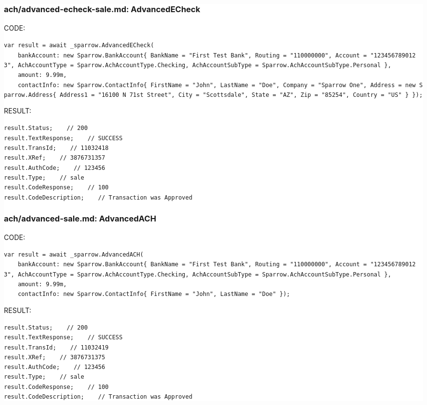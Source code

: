 
### ach/advanced-echeck-sale.md: AdvancedECheck


CODE: 

~~~~~~~~~~~~~~~~~~~~~~~~~~~~~~~~~~~~~~~~~~~~~~~~~~~~~~~~~~~~~~~~~~~~~~~~~~~~~~~~
var result = await _sparrow.AdvancedECheck(
    bankAccount: new Sparrow.BankAccount{ BankName = "First Test Bank", Routing = "110000000", Account = "1234567890123", AchAccountType = Sparrow.AchAccountType.Checking, AchAccountSubType = Sparrow.AchAccountSubType.Personal }, 
    amount: 9.99m, 
    contactInfo: new Sparrow.ContactInfo{ FirstName = "John", LastName = "Doe", Company = "Sparrow One", Address = new Sparrow.Address{ Address1 = "16100 N 71st Street", City = "Scottsdale", State = "AZ", Zip = "85254", Country = "US" } });
~~~~~~~~~~~~~~~~~~~~~~~~~~~~~~~~~~~~~~~~~~~~~~~~~~~~~~~~~~~~~~~~~~~~~~~~~~~~~~~~


RESULT:

~~~~~~~~~~~~~~~~~~~~~~~~~~~~~~~~~~~~~~~~~~~~~~~~~~~~~~~~~~~~~~~~~~~~~~~~~~~~~~~~
result.Status;    // 200
result.TextResponse;    // SUCCESS
result.TransId;    // 11032418
result.XRef;    // 3876731357
result.AuthCode;    // 123456
result.Type;    // sale
result.CodeResponse;    // 100
result.CodeDescription;    // Transaction was Approved
~~~~~~~~~~~~~~~~~~~~~~~~~~~~~~~~~~~~~~~~~~~~~~~~~~~~~~~~~~~~~~~~~~~~~~~~~~~~~~~~



### ach/advanced-sale.md: AdvancedACH


CODE: 

~~~~~~~~~~~~~~~~~~~~~~~~~~~~~~~~~~~~~~~~~~~~~~~~~~~~~~~~~~~~~~~~~~~~~~~~~~~~~~~~
var result = await _sparrow.AdvancedACH(
    bankAccount: new Sparrow.BankAccount{ BankName = "First Test Bank", Routing = "110000000", Account = "1234567890123", AchAccountType = Sparrow.AchAccountType.Checking, AchAccountSubType = Sparrow.AchAccountSubType.Personal }, 
    amount: 9.99m, 
    contactInfo: new Sparrow.ContactInfo{ FirstName = "John", LastName = "Doe" });
~~~~~~~~~~~~~~~~~~~~~~~~~~~~~~~~~~~~~~~~~~~~~~~~~~~~~~~~~~~~~~~~~~~~~~~~~~~~~~~~


RESULT:

~~~~~~~~~~~~~~~~~~~~~~~~~~~~~~~~~~~~~~~~~~~~~~~~~~~~~~~~~~~~~~~~~~~~~~~~~~~~~~~~
result.Status;    // 200
result.TextResponse;    // SUCCESS
result.TransId;    // 11032419
result.XRef;    // 3876731375
result.AuthCode;    // 123456
result.Type;    // sale
result.CodeResponse;    // 100
result.CodeDescription;    // Transaction was Approved
~~~~~~~~~~~~~~~~~~~~~~~~~~~~~~~~~~~~~~~~~~~~~~~~~~~~~~~~~~~~~~~~~~~~~~~~~~~~~~~~
